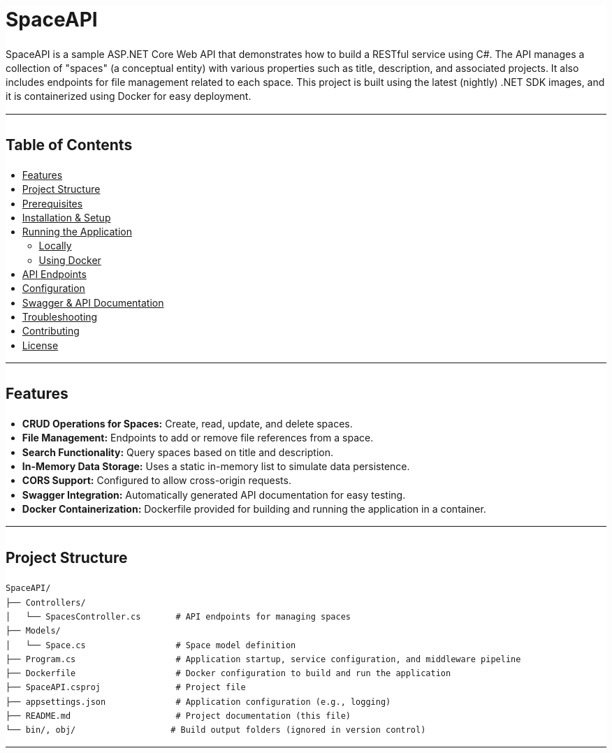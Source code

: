 
# SpaceAPI

SpaceAPI is a sample ASP.NET Core Web API that demonstrates how to build a RESTful service using C#. The API manages a collection of "spaces" (a conceptual entity) with various properties such as title, description, and associated projects. It also includes endpoints for file management related to each space. This project is built using the latest (nightly) .NET SDK images, and it is containerized using Docker for easy deployment.

---

## Table of Contents

- [Features](#features)
- [Project Structure](#project-structure)
- [Prerequisites](#prerequisites)
- [Installation & Setup](#installation--setup)
- [Running the Application](#running-the-application)
  - [Locally](#locally)
  - [Using Docker](#using-docker)
- [API Endpoints](#api-endpoints)
- [Configuration](#configuration)
- [Swagger & API Documentation](#swagger--api-documentation)
- [Troubleshooting](#troubleshooting)
- [Contributing](#contributing)
- [License](#license)

---

## Features

- **CRUD Operations for Spaces:** Create, read, update, and delete spaces.
- **File Management:** Endpoints to add or remove file references from a space.
- **Search Functionality:** Query spaces based on title and description.
- **In-Memory Data Storage:** Uses a static in-memory list to simulate data persistence.
- **CORS Support:** Configured to allow cross-origin requests.
- **Swagger Integration:** Automatically generated API documentation for easy testing.
- **Docker Containerization:** Dockerfile provided for building and running the application in a container.

---

## Project Structure

```
SpaceAPI/
├── Controllers/
│   └── SpacesController.cs       # API endpoints for managing spaces
├── Models/
│   └── Space.cs                  # Space model definition
├── Program.cs                    # Application startup, service configuration, and middleware pipeline
├── Dockerfile                    # Docker configuration to build and run the application
├── SpaceAPI.csproj               # Project file
├── appsettings.json              # Application configuration (e.g., logging)
├── README.md                     # Project documentation (this file)
└── bin/, obj/                   # Build output folders (ignored in version control)
```

---